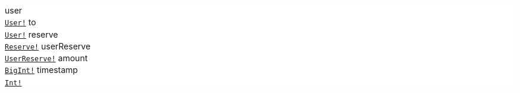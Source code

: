 </td>
</tr>
<tr>
<td>
user<br />
<a href="/docs/Avalanche-v3/objects#user"><code>User!</code></a>
</td>
<td>

</td>
</tr>
<tr>
<td>
to<br />
<a href="/docs/Avalanche-v3/objects#user"><code>User!</code></a>
</td>
<td>

</td>
</tr>
<tr>
<td>
reserve<br />
<a href="/docs/Avalanche-v3/objects#reserve"><code>Reserve!</code></a>
</td>
<td>

</td>
</tr>
<tr>
<td>
userReserve<br />
<a href="/docs/Avalanche-v3/objects#userreserve"><code>UserReserve!</code></a>
</td>
<td>

</td>
</tr>
<tr>
<td>
amount<br />
<a href="/docs/Avalanche-v3/scalars#bigint"><code>BigInt!</code></a>
</td>
<td>

</td>
</tr>
<tr>
<td>
timestamp<br />
<a href="/docs/Avalanche-v3/scalars#int"><code>Int!</code></a>
</td>
<td>
